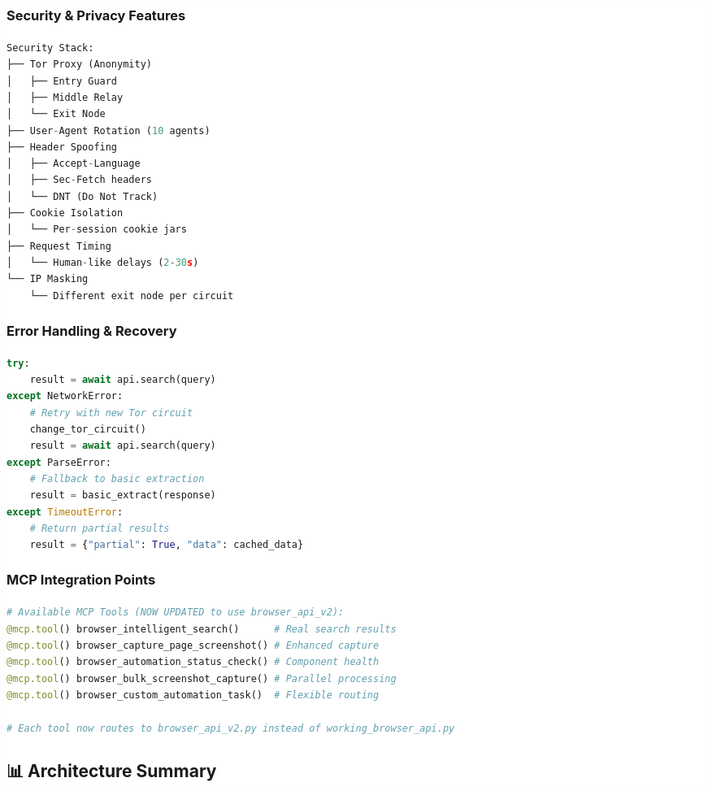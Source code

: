 ### **Security & Privacy Features**

```python
Security Stack:
├── Tor Proxy (Anonymity)
│   ├── Entry Guard
│   ├── Middle Relay  
│   └── Exit Node
├── User-Agent Rotation (10 agents)
├── Header Spoofing
│   ├── Accept-Language
│   ├── Sec-Fetch headers
│   └── DNT (Do Not Track)
├── Cookie Isolation
│   └── Per-session cookie jars
├── Request Timing
│   └── Human-like delays (2-30s)
└── IP Masking
    └── Different exit node per circuit
```

### **Error Handling & Recovery**

```python
try:
    result = await api.search(query)
except NetworkError:
    # Retry with new Tor circuit
    change_tor_circuit()
    result = await api.search(query)
except ParseError:
    # Fallback to basic extraction
    result = basic_extract(response)
except TimeoutError:
    # Return partial results
    result = {"partial": True, "data": cached_data}
```

### **MCP Integration Points**

```python
# Available MCP Tools (NOW UPDATED to use browser_api_v2):
@mcp.tool() browser_intelligent_search()      # Real search results
@mcp.tool() browser_capture_page_screenshot() # Enhanced capture
@mcp.tool() browser_automation_status_check() # Component health
@mcp.tool() browser_bulk_screenshot_capture() # Parallel processing
@mcp.tool() browser_custom_automation_task()  # Flexible routing

# Each tool now routes to browser_api_v2.py instead of working_browser_api.py
```

## 📊 Architecture Summary
